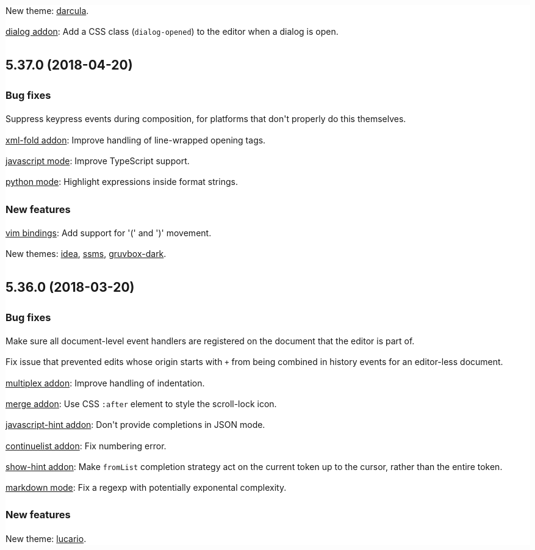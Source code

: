 New theme: [darcula](https://codemirror.net/5/demo/theme.html#darcula).

[dialog addon](https://codemirror.net/5/doc/manual.html#addon_dialog): Add a CSS class (`dialog-opened`) to the editor when a dialog is open.

## 5.37.0 (2018-04-20)

### Bug fixes

Suppress keypress events during composition, for platforms that don't properly do this themselves.

[xml-fold addon](https://codemirror.net/5/demo/folding.html): Improve handling of line-wrapped opening tags.

[javascript mode](https://codemirror.net/5/mode/javascript/): Improve TypeScript support.

[python mode](https://codemirror.net/5/mode/python/): Highlight expressions inside format strings.

### New features

[vim bindings](https://codemirror.net/5/demo/vim.html): Add support for '(' and ')' movement.

New themes: [idea](https://codemirror.net/5/demo/theme.html#idea), [ssms](https://codemirror.net/5/demo/theme.html#ssms), [gruvbox-dark](https://codemirror.net/5/demo/theme.html#gruvbox-dark).

## 5.36.0 (2018-03-20)

### Bug fixes

Make sure all document-level event handlers are registered on the document that the editor is part of.

Fix issue that prevented edits whose origin starts with `+` from being combined in history events for an editor-less document.

[multiplex addon](https://codemirror.net/5/demo/multiplex.html): Improve handling of indentation.

[merge addon](https://codemirror.net/5/doc/manual.html#addon_merge): Use CSS `:after` element to style the scroll-lock icon.

[javascript-hint addon](https://codemirror.net/5/doc/manual.html#addon_javascript-hint): Don't provide completions in JSON mode.

[continuelist addon](https://codemirror.net/5/doc/manual.html#addon_continuelist): Fix numbering error.

[show-hint addon](https://codemirror.net/5/doc/manual.html#addon_show-hint): Make `fromList` completion strategy act on the current token up to the cursor, rather than the entire token.

[markdown mode](https://codemirror.net/5/mode/markdown/): Fix a regexp with potentially exponental complexity.

### New features

New theme: [lucario](https://codemirror.net/5/demo/theme.html#lucario).

